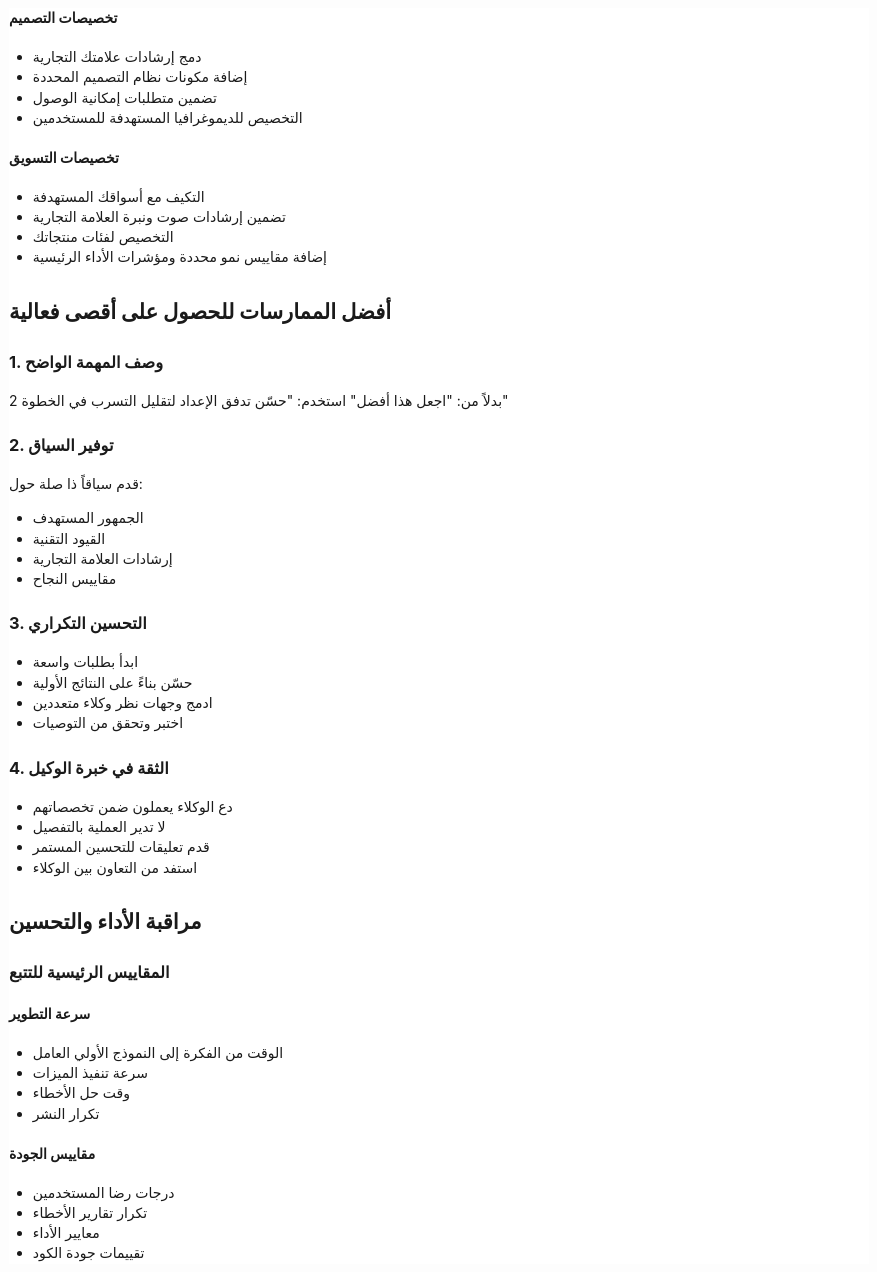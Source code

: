 #### تخصيصات التصميم
- دمج إرشادات علامتك التجارية
- إضافة مكونات نظام التصميم المحددة
- تضمين متطلبات إمكانية الوصول
- التخصيص للديموغرافيا المستهدفة للمستخدمين

#### تخصيصات التسويق
- التكيف مع أسواقك المستهدفة
- تضمين إرشادات صوت ونبرة العلامة التجارية
- التخصيص لفئات منتجاتك
- إضافة مقاييس نمو محددة ومؤشرات الأداء الرئيسية

## أفضل الممارسات للحصول على أقصى فعالية

### 1. وصف المهمة الواضح
بدلاً من: "اجعل هذا أفضل"
استخدم: "حسّن تدفق الإعداد لتقليل التسرب في الخطوة 2"

### 2. توفير السياق
قدم سياقاً ذا صلة حول:
- الجمهور المستهدف
- القيود التقنية
- إرشادات العلامة التجارية
- مقاييس النجاح

### 3. التحسين التكراري
- ابدأ بطلبات واسعة
- حسّن بناءً على النتائج الأولية
- ادمج وجهات نظر وكلاء متعددين
- اختبر وتحقق من التوصيات

### 4. الثقة في خبرة الوكيل
- دع الوكلاء يعملون ضمن تخصصاتهم
- لا تدير العملية بالتفصيل
- قدم تعليقات للتحسين المستمر
- استفد من التعاون بين الوكلاء

## مراقبة الأداء والتحسين

### المقاييس الرئيسية للتتبع

#### سرعة التطوير
- الوقت من الفكرة إلى النموذج الأولي العامل
- سرعة تنفيذ الميزات
- وقت حل الأخطاء
- تكرار النشر

#### مقاييس الجودة
- درجات رضا المستخدمين
- تكرار تقارير الأخطاء
- معايير الأداء
- تقييمات جودة الكود
